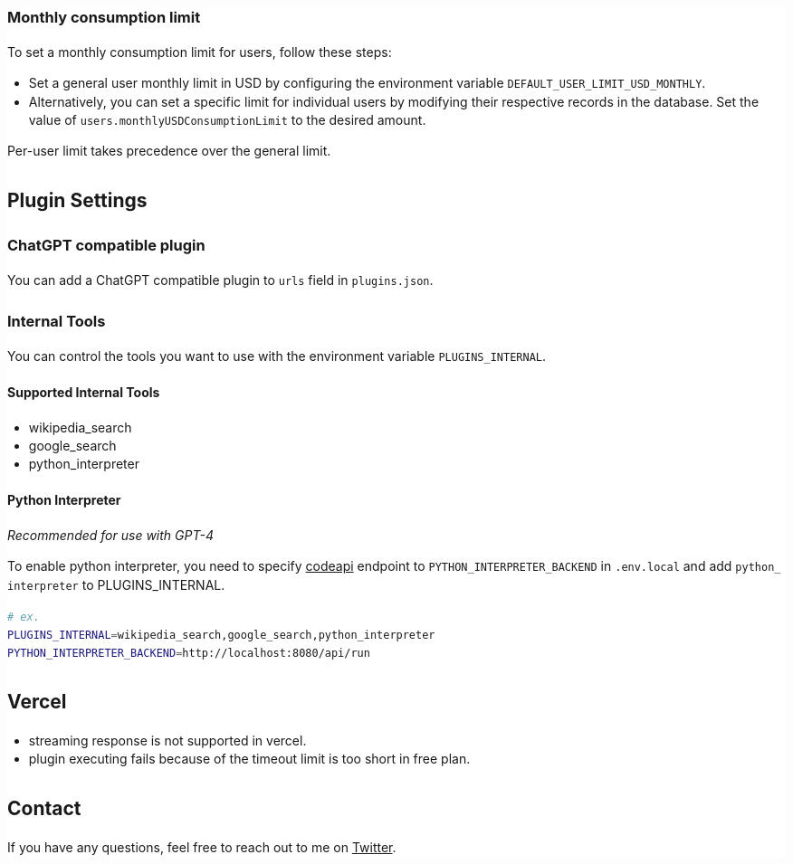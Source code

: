 ### Monthly consumption limit
To set a monthly consumption limit for users, follow these steps:

- Set a general user monthly limit in USD by configuring the environment variable `DEFAULT_USER_LIMIT_USD_MONTHLY`.
- Alternatively, you can set a specific limit for individual users by modifying their respective records in the database. Set the value of `users.monthlyUSDConsumptionLimit` to the desired amount.

Per-user limit takes precedence over the general limit.

## Plugin Settings

### ChatGPT compatible plugin

You can add a ChatGPT compatible plugin to `urls` field in `plugins.json`.

### Internal Tools

You can control the tools you want to use with the environment variable `PLUGINS_INTERNAL`.

#### Supported Internal Tools

- wikipedia_search
- google_search
- python_interpreter

#### Python Interpreter

_Recommended for use with GPT-4_

To enable python interpreter, you need to specify [codeapi](https://github.com/dotneet/codeapi) endpoint to `PYTHON_INTERPRETER_BACKEND` in `.env.local` and add `python_interpreter` to PLUGINS_INTERNAL.

```bash
# ex.
PLUGINS_INTERNAL=wikipedia_search,google_search,python_interpreter
PYTHON_INTERPRETER_BACKEND=http://localhost:8080/api/run
```

## Vercel

- streaming response is not supported in vercel.
- plugin executing fails because of the timeout limit is too short in free plan.

## Contact

If you have any questions, feel free to reach out to me on [Twitter](https://twitter.com/santa128bit).

[GCSE]: https://developers.google.com/custom-search/v1/overview
